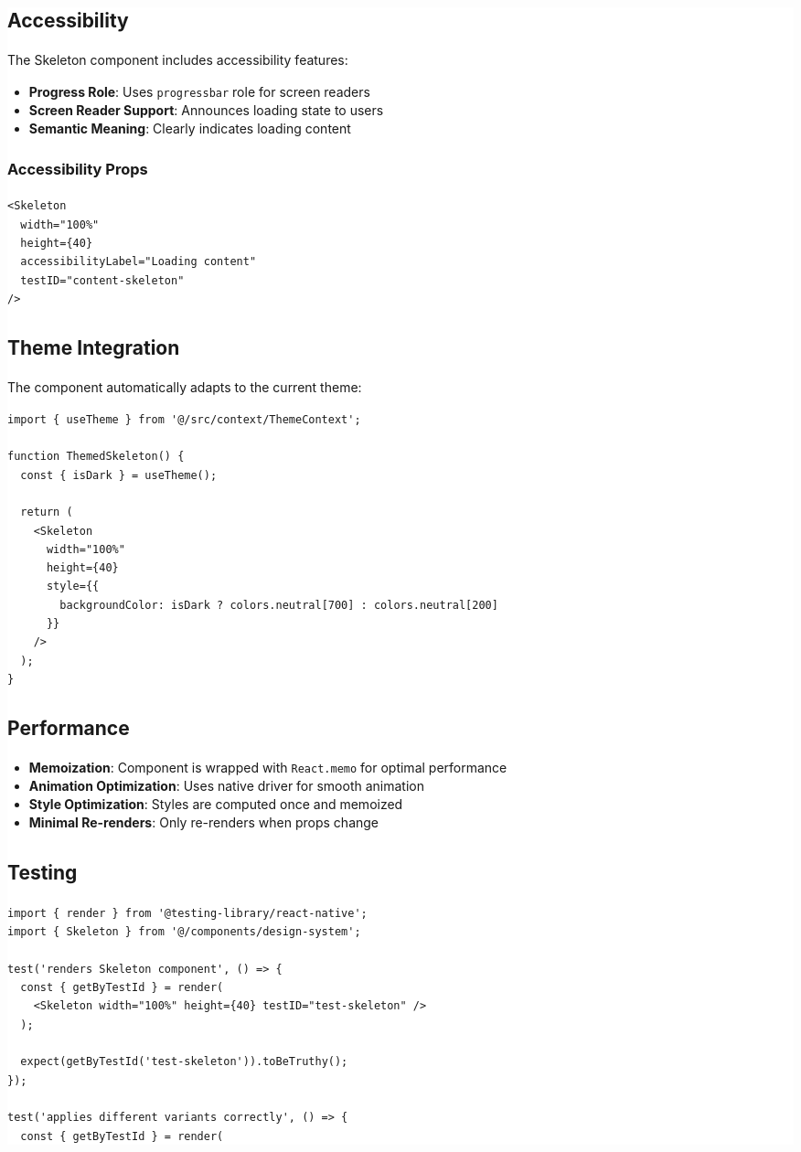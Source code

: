 ## Accessibility

The Skeleton component includes accessibility features:

- **Progress Role**: Uses `progressbar` role for screen readers
- **Screen Reader Support**: Announces loading state to users
- **Semantic Meaning**: Clearly indicates loading content

### Accessibility Props

```tsx
<Skeleton
  width="100%"
  height={40}
  accessibilityLabel="Loading content"
  testID="content-skeleton"
/>
```

## Theme Integration

The component automatically adapts to the current theme:

```tsx
import { useTheme } from '@/src/context/ThemeContext';

function ThemedSkeleton() {
  const { isDark } = useTheme();

  return (
    <Skeleton
      width="100%"
      height={40}
      style={{
        backgroundColor: isDark ? colors.neutral[700] : colors.neutral[200]
      }}
    />
  );
}
```

## Performance

- **Memoization**: Component is wrapped with `React.memo` for optimal performance
- **Animation Optimization**: Uses native driver for smooth animation
- **Style Optimization**: Styles are computed once and memoized
- **Minimal Re-renders**: Only re-renders when props change

## Testing

```tsx
import { render } from '@testing-library/react-native';
import { Skeleton } from '@/components/design-system';

test('renders Skeleton component', () => {
  const { getByTestId } = render(
    <Skeleton width="100%" height={40} testID="test-skeleton" />
  );

  expect(getByTestId('test-skeleton')).toBeTruthy();
});

test('applies different variants correctly', () => {
  const { getByTestId } = render(
```
